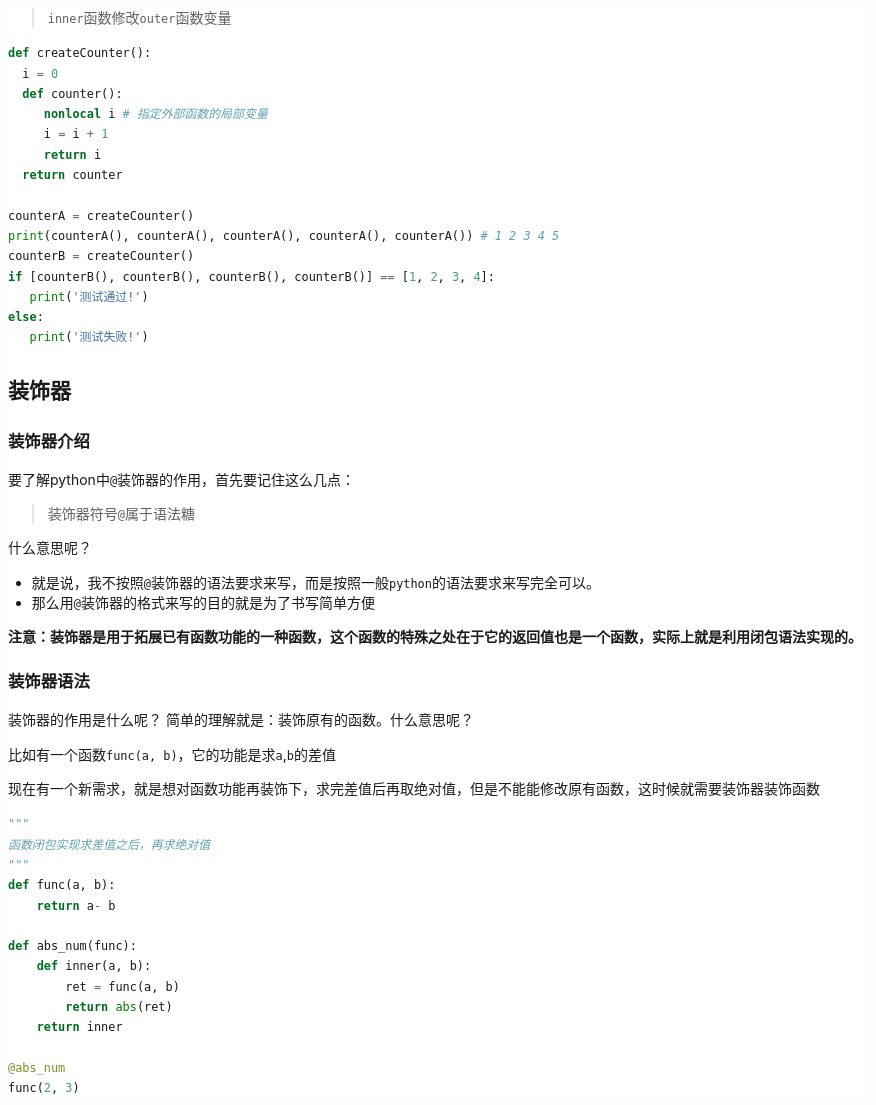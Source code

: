   > `inner`函数修改`outer`函数变量

  ```python
  def createCounter():
    i = 0
    def counter():
       nonlocal i # 指定外部函数的局部变量
       i = i + 1
       return i
    return counter

  counterA = createCounter()
  print(counterA(), counterA(), counterA(), counterA(), counterA()) # 1 2 3 4 5
  counterB = createCounter()
  if [counterB(), counterB(), counterB(), counterB()] == [1, 2, 3, 4]:
     print('测试通过!')
  else:
     print('测试失败!')
  ```

## 装饰器

### 装饰器介绍

要了解python中`@`装饰器的作用，首先要记住这么几点：

>   装饰器符号`@`属于语法糖

什么意思呢？

- 就是说，我不按照`@`装饰器的语法要求来写，而是按照一般`python`的语法要求来写完全可以。
- 那么用`@`装饰器的格式来写的目的就是为了书写简单方便

**注意：装饰器是用于拓展已有函数功能的一种函数，这个函数的特殊之处在于它的返回值也是一个函数，实际上就是利用闭包语法实现的。**

### 装饰器语法

装饰器的作用是什么呢？ 简单的理解就是：装饰原有的函数。什么意思呢？

比如有一个函数`func(a, b)`，它的功能是求`a`,`b`的差值

现在有一个新需求，就是想对函数功能再装饰下，求完差值后再取绝对值，但是不能能修改原有函数，这时候就需要装饰器装饰函数     

```python
"""
函数闭包实现求差值之后，再求绝对值
"""
def func(a, b):
    return a- b

def abs_num(func):
    def inner(a, b):
        ret = func(a, b)
        return abs(ret)
    return inner

@abs_num
func(2, 3)
```
